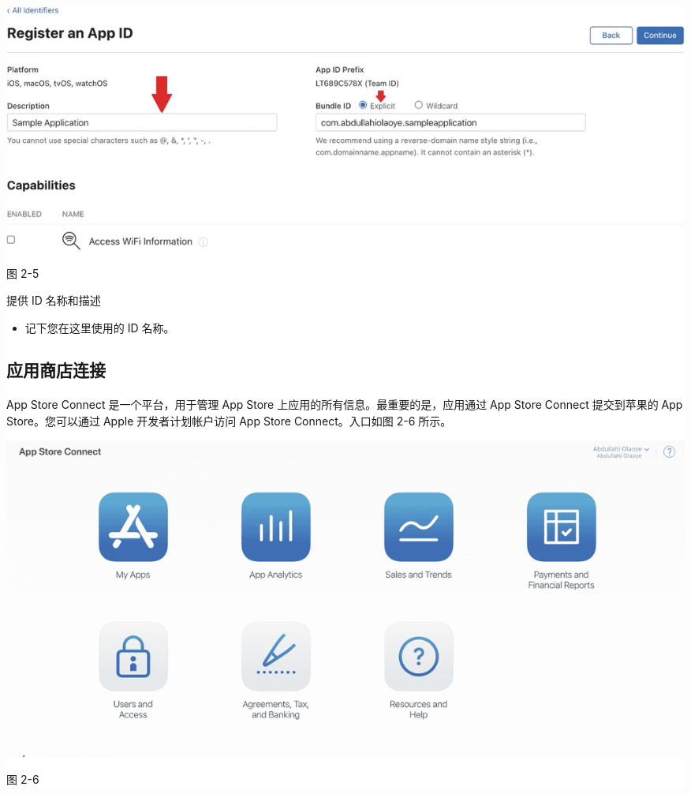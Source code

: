 ![](img/516178_1_En_2_Fig5_HTML.png)

图 2-5

提供 ID 名称和描述

*   记下您在这里使用的 ID 名称。

## 应用商店连接

App Store Connect 是一个平台，用于管理 App Store 上应用的所有信息。最重要的是，应用通过 App Store Connect 提交到苹果的 App Store。您可以通过 Apple 开发者计划帐户访问 App Store Connect。入口如图 2-6 所示。

![](img/516178_1_En_2_Fig6_HTML.png)

图 2-6
